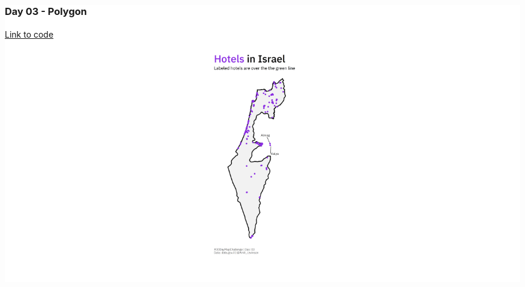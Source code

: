 ### Day 03 - Polygon  

[Link to code](https://github.com/AmitLevinson/30daymapchallenge/blob/main/Code/03_Polygons/03_polygons.R)

<p align = "center">
<img src="https://github.com/AmitLevinson/30daymapchallenge/blob/main/Code/03_Polygons/03_polygons.png" width="700" height="350">
</p>
</br>
